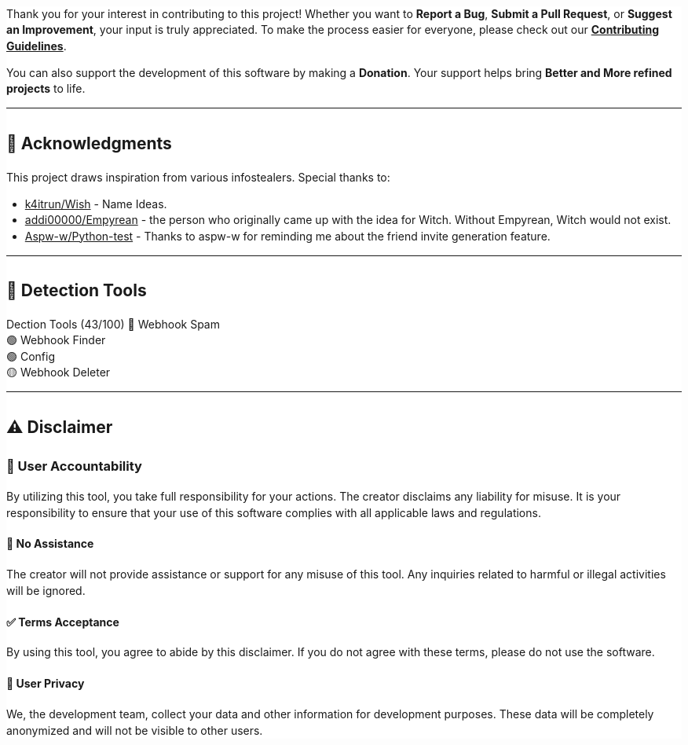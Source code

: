 Thank you for your interest in contributing to this project! Whether you want to **Report a Bug**, **Submit a Pull Request**, or **Suggest an Improvement**, your input is truly appreciated. To make the process easier for everyone, please check out our **[Contributing Guidelines](CONTRIBUTING.md)**.

You can also support the development of this software by making a **Donation**. Your support helps bring **Better and More refined projects** to life.

---

## 🙌 Acknowledgments
This project draws inspiration from various infostealers. Special thanks to:
- [k4itrun/Wish](https://github.com/k4itrun/wish) - Name Ideas.
- [addi00000/Empyrean](https://www.youtube.com/watch?v=dQw4w9WgXcQ) - the person who originally came up with the idea for Witch. Without Empyrean, Witch would not exist.
- [Aspw-w/Python-test](https://github.com/Aspw-w/Python-Test) - Thanks to aspw-w for reminding me about the friend invite generation feature.

---

## 🔎 Detection Tools
Dection Tools (43/100)
🔴 Webhook Spam<br>
🟢 Webhook Finder<br>
🟢 Config<br>
🟡 Webhook Deleter<br>


---


## ⚠️ Disclaimer

### 👤 User Accountability

By utilizing this tool, you take full responsibility for your actions. The creator disclaims any liability for misuse. It is your responsibility to ensure that your use of this software complies with all applicable laws and regulations.

#### 🚫 No Assistance

The creator will not provide assistance or support for any misuse of this tool. Any inquiries related to harmful or illegal activities will be ignored.

#### ✅ Terms Acceptance

By using this tool, you agree to abide by this disclaimer. If you do not agree with these terms, please do not use the software.


#### 👀 User Privacy

We, the development team, collect your data and other information for development purposes. These data will be completely anonymized and will not be visible to other users.
